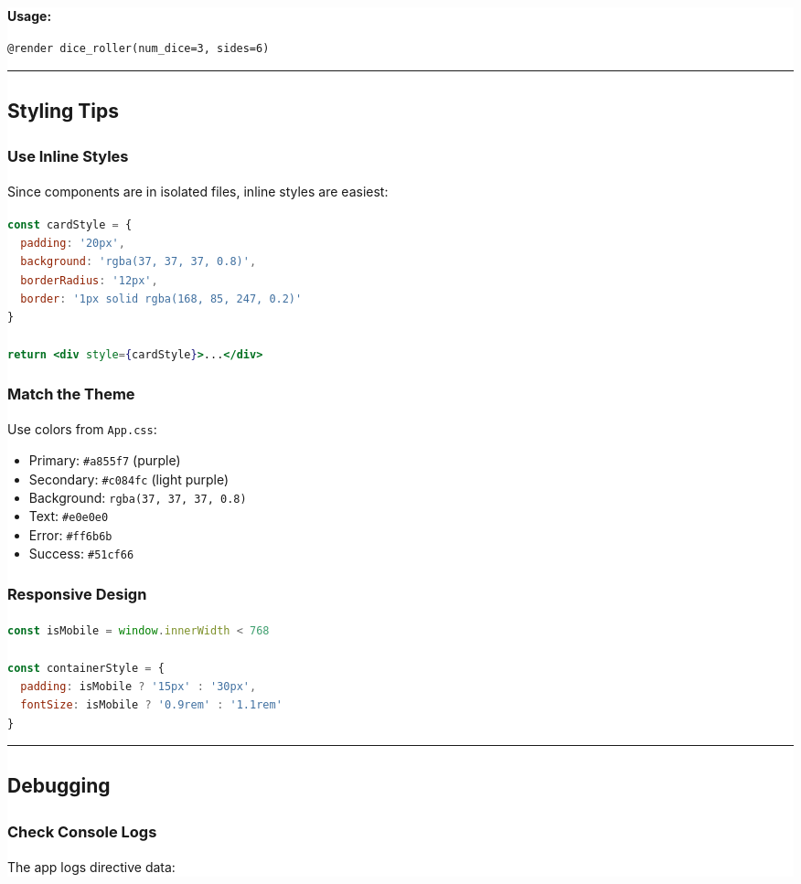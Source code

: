 **Usage:**

```bard
@render dice_roller(num_dice=3, sides=6)
```

---

## Styling Tips

### Use Inline Styles

Since components are in isolated files, inline styles are easiest:

```jsx
const cardStyle = {
  padding: '20px',
  background: 'rgba(37, 37, 37, 0.8)',
  borderRadius: '12px',
  border: '1px solid rgba(168, 85, 247, 0.2)'
}

return <div style={cardStyle}>...</div>
```

### Match the Theme

Use colors from `App.css`:

- Primary: `#a855f7` (purple)
- Secondary: `#c084fc` (light purple)
- Background: `rgba(37, 37, 37, 0.8)`
- Text: `#e0e0e0`
- Error: `#ff6b6b`
- Success: `#51cf66`

### Responsive Design

```jsx
const isMobile = window.innerWidth < 768

const containerStyle = {
  padding: isMobile ? '15px' : '30px',
  fontSize: isMobile ? '0.9rem' : '1.1rem'
}
```

---

## Debugging

### Check Console Logs

The app logs directive data:
